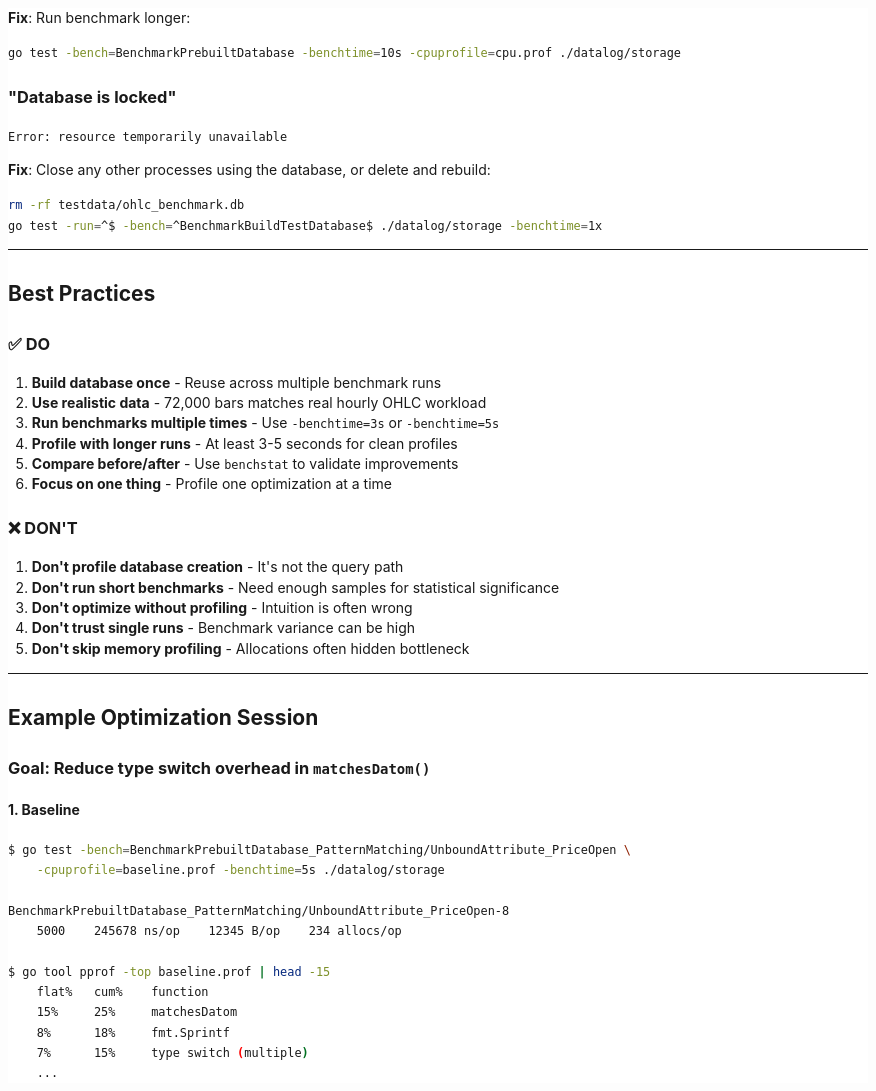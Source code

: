 **Fix**: Run benchmark longer:
```bash
go test -bench=BenchmarkPrebuiltDatabase -benchtime=10s -cpuprofile=cpu.prof ./datalog/storage
```

### "Database is locked"
```
Error: resource temporarily unavailable
```

**Fix**: Close any other processes using the database, or delete and rebuild:
```bash
rm -rf testdata/ohlc_benchmark.db
go test -run=^$ -bench=^BenchmarkBuildTestDatabase$ ./datalog/storage -benchtime=1x
```

---

## Best Practices

### ✅ DO

1. **Build database once** - Reuse across multiple benchmark runs
2. **Use realistic data** - 72,000 bars matches real hourly OHLC workload
3. **Run benchmarks multiple times** - Use `-benchtime=3s` or `-benchtime=5s`
4. **Profile with longer runs** - At least 3-5 seconds for clean profiles
5. **Compare before/after** - Use `benchstat` to validate improvements
6. **Focus on one thing** - Profile one optimization at a time

### ❌ DON'T

1. **Don't profile database creation** - It's not the query path
2. **Don't run short benchmarks** - Need enough samples for statistical significance
3. **Don't optimize without profiling** - Intuition is often wrong
4. **Don't trust single runs** - Benchmark variance can be high
5. **Don't skip memory profiling** - Allocations often hidden bottleneck

---

## Example Optimization Session

### Goal: Reduce type switch overhead in `matchesDatom()`

#### 1. Baseline
```bash
$ go test -bench=BenchmarkPrebuiltDatabase_PatternMatching/UnboundAttribute_PriceOpen \
    -cpuprofile=baseline.prof -benchtime=5s ./datalog/storage

BenchmarkPrebuiltDatabase_PatternMatching/UnboundAttribute_PriceOpen-8
    5000    245678 ns/op    12345 B/op    234 allocs/op

$ go tool pprof -top baseline.prof | head -15
    flat%   cum%    function
    15%     25%     matchesDatom
    8%      18%     fmt.Sprintf
    7%      15%     type switch (multiple)
    ...
```

